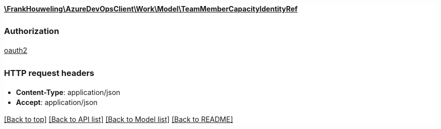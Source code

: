 [**\FrankHouweling\AzureDevOpsClient\Work\Model\TeamMemberCapacityIdentityRef**](../Model/TeamMemberCapacityIdentityRef.md)

### Authorization

[oauth2](../../README.md#oauth2)

### HTTP request headers

 - **Content-Type**: application/json
 - **Accept**: application/json

[[Back to top]](#) [[Back to API list]](../../README.md#documentation-for-api-endpoints) [[Back to Model list]](../../README.md#documentation-for-models) [[Back to README]](../../README.md)

